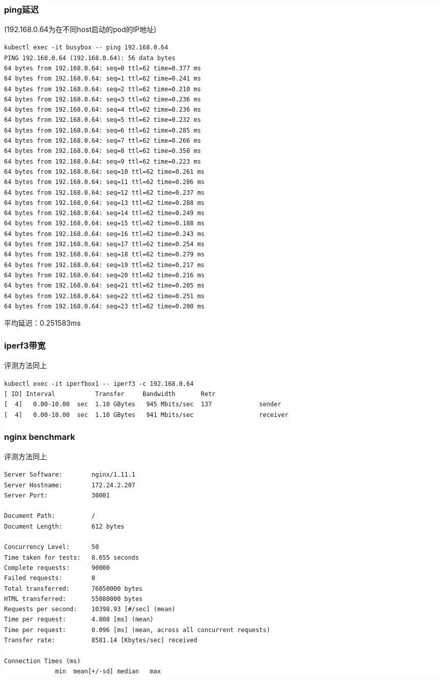 ### ping延迟
(192.168.0.64为在不同host启动的pod的IP地址)
```
kubectl exec -it busybox -- ping 192.168.0.64
PING 192.168.0.64 (192.168.0.64): 56 data bytes
64 bytes from 192.168.0.64: seq=0 ttl=62 time=0.377 ms
64 bytes from 192.168.0.64: seq=1 ttl=62 time=0.241 ms
64 bytes from 192.168.0.64: seq=2 ttl=62 time=0.210 ms
64 bytes from 192.168.0.64: seq=3 ttl=62 time=0.236 ms
64 bytes from 192.168.0.64: seq=4 ttl=62 time=0.236 ms
64 bytes from 192.168.0.64: seq=5 ttl=62 time=0.232 ms
64 bytes from 192.168.0.64: seq=6 ttl=62 time=0.285 ms
64 bytes from 192.168.0.64: seq=7 ttl=62 time=0.266 ms
64 bytes from 192.168.0.64: seq=8 ttl=62 time=0.358 ms
64 bytes from 192.168.0.64: seq=9 ttl=62 time=0.223 ms
64 bytes from 192.168.0.64: seq=10 ttl=62 time=0.261 ms
64 bytes from 192.168.0.64: seq=11 ttl=62 time=0.286 ms
64 bytes from 192.168.0.64: seq=12 ttl=62 time=0.237 ms
64 bytes from 192.168.0.64: seq=13 ttl=62 time=0.288 ms
64 bytes from 192.168.0.64: seq=14 ttl=62 time=0.249 ms
64 bytes from 192.168.0.64: seq=15 ttl=62 time=0.188 ms
64 bytes from 192.168.0.64: seq=16 ttl=62 time=0.243 ms
64 bytes from 192.168.0.64: seq=17 ttl=62 time=0.254 ms
64 bytes from 192.168.0.64: seq=18 ttl=62 time=0.279 ms
64 bytes from 192.168.0.64: seq=19 ttl=62 time=0.217 ms
64 bytes from 192.168.0.64: seq=20 ttl=62 time=0.216 ms
64 bytes from 192.168.0.64: seq=21 ttl=62 time=0.205 ms
64 bytes from 192.168.0.64: seq=22 ttl=62 time=0.251 ms
64 bytes from 192.168.0.64: seq=23 ttl=62 time=0.200 ms
```
平均延迟：0.251583ms
### iperf3带宽
评测方法同上
```
kubectl exec -it iperfbox1 -- iperf3 -c 192.168.0.64
[ ID] Interval           Transfer     Bandwidth       Retr
[  4]   0.00-10.00  sec  1.10 GBytes   945 Mbits/sec  137             sender
[  4]   0.00-10.00  sec  1.10 GBytes   941 Mbits/sec                  receiver
```
### nginx benchmark
评测方法同上
```
Server Software:        nginx/1.11.1
Server Hostname:        172.24.2.207
Server Port:            30001

Document Path:          /
Document Length:        612 bytes

Concurrency Level:      50
Time taken for tests:   8.655 seconds
Complete requests:      90000
Failed requests:        0
Total transferred:      76050000 bytes
HTML transferred:       55080000 bytes
Requests per second:    10398.93 [#/sec] (mean)
Time per request:       4.808 [ms] (mean)
Time per request:       0.096 [ms] (mean, across all concurrent requests)
Transfer rate:          8581.14 [Kbytes/sec] received

Connection Times (ms)
              min  mean[+/-sd] median   max
```